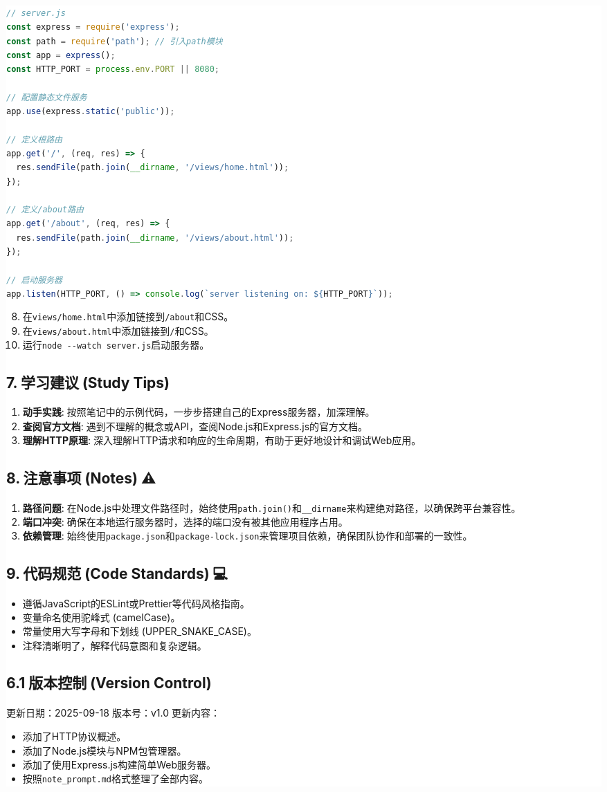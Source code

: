 ```javascript
// server.js
const express = require('express');
const path = require('path'); // 引入path模块
const app = express();
const HTTP_PORT = process.env.PORT || 8080;

// 配置静态文件服务
app.use(express.static('public'));

// 定义根路由
app.get('/', (req, res) => {
  res.sendFile(path.join(__dirname, '/views/home.html'));
});

// 定义/about路由
app.get('/about', (req, res) => {
  res.sendFile(path.join(__dirname, '/views/about.html'));
});

// 启动服务器
app.listen(HTTP_PORT, () => console.log(`server listening on: ${HTTP_PORT}`));
```
  8. 在`views/home.html`中添加链接到`/about`和CSS。
  9. 在`views/about.html`中添加链接到`/`和CSS。
  10. 运行`node --watch server.js`启动服务器。

## 7. 学习建议 (Study Tips)
1. **动手实践**: 按照笔记中的示例代码，一步步搭建自己的Express服务器，加深理解。
2. **查阅官方文档**: 遇到不理解的概念或API，查阅Node.js和Express.js的官方文档。
3. **理解HTTP原理**: 深入理解HTTP请求和响应的生命周期，有助于更好地设计和调试Web应用。

## 8. 注意事项 (Notes) ⚠️
1. **路径问题**: 在Node.js中处理文件路径时，始终使用`path.join()`和`__dirname`来构建绝对路径，以确保跨平台兼容性。
2. **端口冲突**: 确保在本地运行服务器时，选择的端口没有被其他应用程序占用。
3. **依赖管理**: 始终使用`package.json`和`package-lock.json`来管理项目依赖，确保团队协作和部署的一致性。

## 9. 代码规范 (Code Standards) 💻
- 遵循JavaScript的ESLint或Prettier等代码风格指南。
- 变量命名使用驼峰式 (camelCase)。
- 常量使用大写字母和下划线 (UPPER_SNAKE_CASE)。
- 注释清晰明了，解释代码意图和复杂逻辑。

## 6.1 版本控制 (Version Control)
更新日期：2025-09-18
版本号：v1.0
更新内容：
- 添加了HTTP协议概述。
- 添加了Node.js模块与NPM包管理器。
- 添加了使用Express.js构建简单Web服务器。
- 按照`note_prompt.md`格式整理了全部内容。
